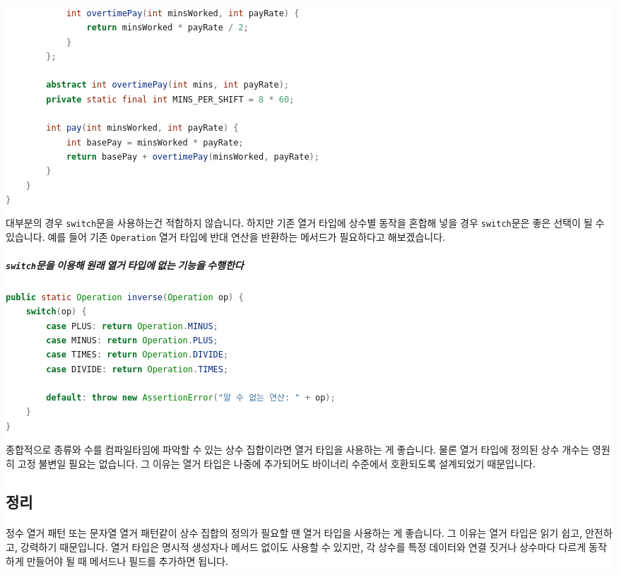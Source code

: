 ```java
			int overtimePay(int minsWorked, int payRate) {
				return minsWorked * payRate / 2;
			}
		};

		abstract int overtimePay(int mins, int payRate);
		private static final int MINS_PER_SHIFT = 8 * 60;

		int pay(int minsWorked, int payRate) {
			int basePay = minsWorked * payRate;
			return basePay + overtimePay(minsWorked, payRate);
		}
	}
}
```

대부분의 경우 `switch`문을 사용하는건 적합하지 않습니다. 하지만 기존 열거 타입에 상수별 동작을 혼합해 넣을 경우 `switch`문은 좋은 선택이 될 수 있습니다.
예를 들어 기존 `Operation` 열거 타입에 반대 연산을 반환하는 메서드가 필요하다고 해보겠습니다.

##### `switch`문을 이용해 원래 열거 타입에 없는 기능을 수행한다

```java
public static Operation inverse(Operation op) {
	switch(op) {
		case PLUS: return Operation.MINUS;
		case MINUS: return Operation.PLUS;
		case TIMES: return Operation.DIVIDE;
		case DIVIDE: return Operation.TIMES;

		default: throw new AssertionError("알 수 없는 연산: " + op);
	}
}
```

종합적으로 종류와 수를 컴파일타임에 파악할 수 있는 상수 집합이라면 열거 타입을 사용하는 게 좋습니다. 물론 열거 타입에 정의된 상수 개수는 영원히 고정 불변일 
필요는 없습니다. 그 이유는 열거 타입은 나중에 추가되어도 바이너리 수준에서 호환되도록 설계되었기 때문입니다.

## 정리

정수 열거 패턴 또는 문자열 열거 패턴같이 상수 집합의 정의가 필요할 땐 열거 타입을 사용하는 게 좋습니다. 그 이유는 열거 타입은 읽기 쉽고, 안전하고, 강력하기 
때문입니다. 열거 타입은 명시적 생성자나 메서드 없이도 사용할 수 있지만, 각 상수를 특정 데이터와 연결 짓거나 상수마다 다르게 동작하게 만들어야 될 때 메서드나 
필드를 추가하면 됩니다.